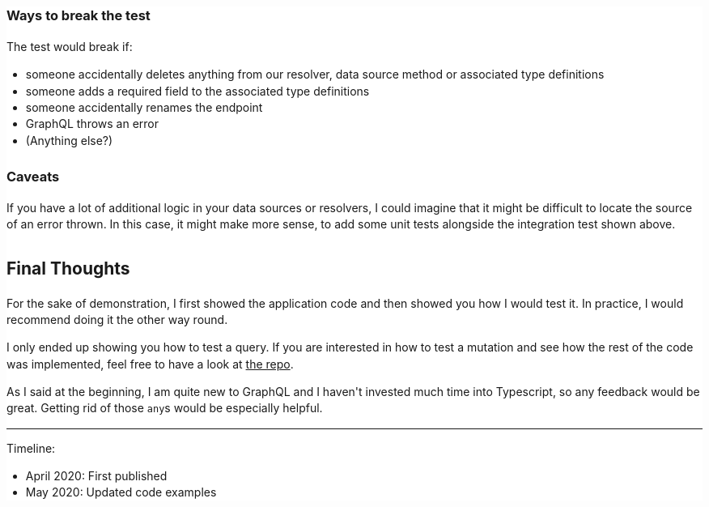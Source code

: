 ### Ways to break the test

The test would break if:

- someone accidentally deletes anything from our resolver, data source method or associated type definitions
- someone adds a required field to the associated type definitions
- someone accidentally renames the endpoint
- GraphQL throws an error
- (Anything else?)

### Caveats

If you have a lot of additional logic in your data sources or resolvers, I could imagine that it might be difficult to locate the source of an error thrown. In this case, it might make more sense, to add some unit tests alongside the integration test shown above.

## Final Thoughts

For the sake of demonstration, I first showed the application code and then showed you how I would test it. In practice, I would recommend doing it the other way round.

I only ended up showing you how to test a query. If you are interested in how to test a mutation and see how the rest of the code was implemented, feel free to have a look at [the repo](https://github.com/learnitmyway/apollo-server-testing-example).

As I said at the beginning, I am quite new to GraphQL and I haven't invested much time into Typescript, so any feedback would be great. Getting rid of those `any`s would be especially helpful.

---

Timeline:

- April 2020: First published
- May 2020: Updated code examples
